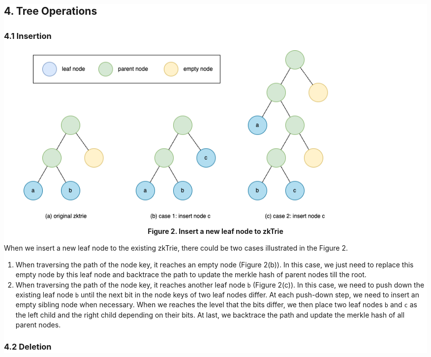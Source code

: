 ## 4. Tree Operations

### 4.1 Insertion

<figure>
<img src="assets/insertion.png" alt="zkTrie Structure" style="width:80%">
<figcaption align = "center"><b>Figure 2. Insert a new leaf node to zkTrie</b></figcaption>
</figure>

When we insert a new leaf node to the existing zkTrie, there could be two cases illustrated in the Figure 2.

1. When traversing the path of the node key, it reaches an empty node (Figure 2(b)). In this case, we just need to replace this empty node by this leaf node and backtrace the path to update the merkle hash of parent nodes till the root.
2. When traversing the path of the node key, it reaches another leaf node `b` (Figure 2(c)). In this case, we need to push down the existing leaf node `b` until the next bit in the node keys of two leaf nodes differ. At each push-down step, we need to insert an empty sibling node when necessary. When we reaches the level that the bits differ, we then place two leaf nodes `b` and `c` as the left child and the right child depending on their bits. At last, we backtrace the path and update the merkle hash of all parent nodes.

### 4.2 Deletion

<figure>